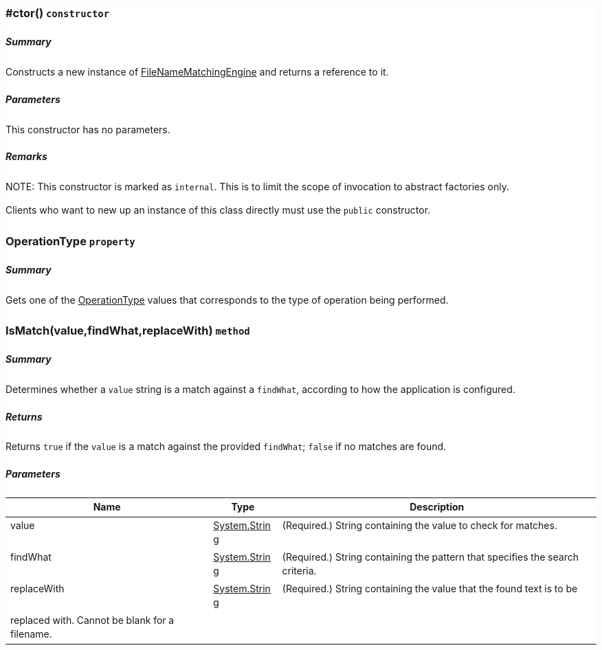 <a name='M-MFR-Engines-Matching-FileNameMatchingEngine-#ctor'></a>
### #ctor() `constructor`

##### Summary

Constructs a new instance of
[FileNameMatchingEngine](#T-MFR-Engines-Matching-FileNameMatchingEngine 'MFR.Engines.Matching.FileNameMatchingEngine')
and
returns a reference to it.

##### Parameters

This constructor has no parameters.

##### Remarks

NOTE: This constructor is marked as `internal`. This is to
limit the scope of invocation to abstract factories only.



Clients who want to new up an instance of this class directly must
use the `public` constructor.

<a name='P-MFR-Engines-Matching-FileNameMatchingEngine-OperationType'></a>
### OperationType `property`

##### Summary

Gets one of the [OperationType](#T-MFR-Operations-Constants-OperationType 'MFR.Operations.Constants.OperationType') values
that corresponds to the type of operation being performed.

<a name='M-MFR-Engines-Matching-FileNameMatchingEngine-IsMatch-System-String,System-String,System-String-'></a>
### IsMatch(value,findWhat,replaceWith) `method`

##### Summary

Determines whether a `value` string is a match
against a `findWhat`, according to how the
application is configured.

##### Returns

Returns `true` if the `value` is a
match against the provided `findWhat`;
`false`
if no matches are found.

##### Parameters

| Name | Type | Description |
| ---- | ---- | ----------- |
| value | [System.String](http://msdn.microsoft.com/query/dev14.query?appId=Dev14IDEF1&l=EN-US&k=k:System.String 'System.String') | (Required.) String containing the value to check for matches. |
| findWhat | [System.String](http://msdn.microsoft.com/query/dev14.query?appId=Dev14IDEF1&l=EN-US&k=k:System.String 'System.String') | (Required.) String containing the pattern that specifies the search criteria. |
| replaceWith | [System.String](http://msdn.microsoft.com/query/dev14.query?appId=Dev14IDEF1&l=EN-US&k=k:System.String 'System.String') | (Required.) String containing the value that the found text is to be
replaced with. Cannot be blank for a filename. |
